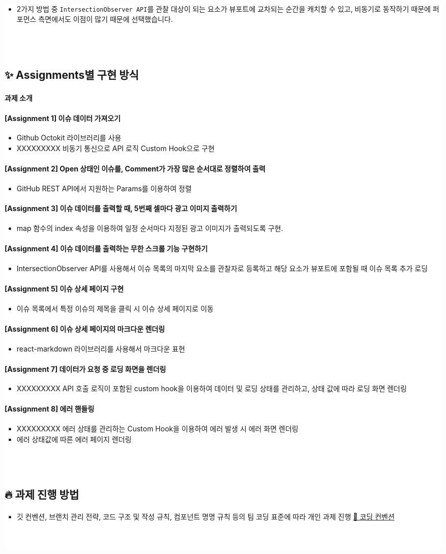 - 2가지 방법 중 `IntersectionObserver API`를 관찰 대상이 되는 요소가 뷰포트에 교차되는 순간을 캐치할 수 있고, 비동기로 동작하기 때문에 퍼포먼스 측면에서도 이점이 많기 때문에 선택했습니다.

<br/>
<br/>

## ✨ Assignments별 구현 방식

#### 과제 소개

#### [Assignment 1] 이슈 데이터 가져오기

- Github Octokit 라이브러리를 사용
- XXXXXXXXX 비동기 통신으로 API 로직 Custom Hook으로 구현

#### [Assignment 2] Open 상태인 이슈를, Comment가 가장 많은 순서대로 정렬하여 출력

- GitHub REST API에서 지원하는 Params를 이용하여 정렬

#### [Assignment 3] 이슈 데이터를 출력할 때, 5번째 셀마다 광고 이미지 출력하기

- map 함수의 index 속성을 이용하여 일정 순서마다 지정된 광고 이미지가 출력되도록 구현.

#### [Assignment 4] 이슈 데이터를 출력하는 무한 스크롤 기능 구현하기

- IntersectionObserver API를 사용해서 이슈 목록의 마지막 요소를 관찰자로 등록하고 해당 요소가 뷰포트에 포함될 때 이슈 목록 추가 로딩

#### [Assignment 5] 이슈 상세 페이지 구현

- 이슈 목록에서 특정 이슈의 제목을 클릭 시 이슈 상세 페이지로 이동

#### [Assignment 6] 이슈 상세 페이지의 마크다운 렌더링

- react-markdown 라이브러리를 사용해서 마크다운 표현

#### [Assignment 7] 데이터가 요청 중 로딩 화면을 렌더링

- XXXXXXXXX API 호출 로직이 포함된 custom hook을 이용하여 데이터 및 로딩 상태를 관리하고, 상태 값에 따라 로딩 화면 렌더링

#### [Assignment 8] 에러 핸들링

- XXXXXXXXX 에러 상태를 관리하는 Custom Hook을 이용하여 에러 발생 시 에러 화면 렌더링
- 에러 상태값에 따른 에러 페이지 렌더링

<br/>
<br/>

## 🔥 과제 진행 방법

- 깃 컨벤션, 브랜치 관리 전략, 코드 구조 및 작성 규칙, 컴포넌트 명명 규칙 등의 팀 코딩 표준에 따라 개인 과제 진행 [🔗 코딩 컨벤션](https://shorturl.at/dAO08)

<br/>
<br/>
